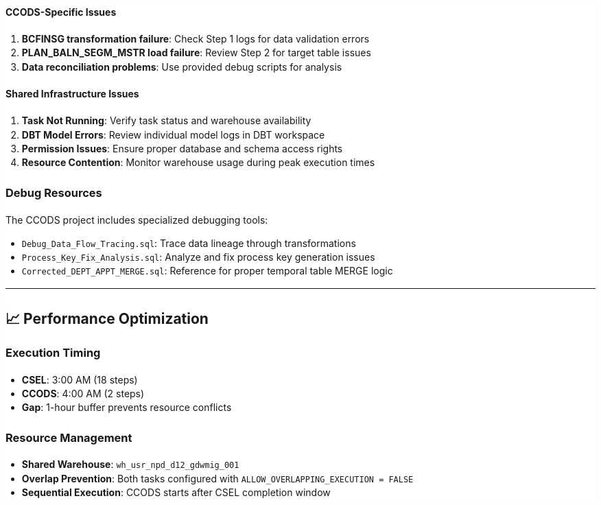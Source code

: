 #### CCODS-Specific Issues
1. **BCFINSG transformation failure**: Check Step 1 logs for data validation errors
2. **PLAN_BALN_SEGM_MSTR load failure**: Review Step 2 for target table issues
3. **Data reconciliation problems**: Use provided debug scripts for analysis

#### Shared Infrastructure Issues
1. **Task Not Running**: Verify task status and warehouse availability
2. **DBT Model Errors**: Review individual model logs in DBT workspace
3. **Permission Issues**: Ensure proper database and schema access rights
4. **Resource Contention**: Monitor warehouse usage during peak execution times

### Debug Resources

The CCODS project includes specialized debugging tools:
- `Debug_Data_Flow_Tracing.sql`: Trace data lineage through transformations
- `Process_Key_Fix_Analysis.sql`: Analyze and fix process key generation issues
- `Corrected_DEPT_APPT_MERGE.sql`: Reference for proper temporal table MERGE logic

---

## 📈 **Performance Optimization**

### Execution Timing
- **CSEL**: 3:00 AM (18 steps)
- **CCODS**: 4:00 AM (2 steps)
- **Gap**: 1-hour buffer prevents resource conflicts

### Resource Management
- **Shared Warehouse**: `wh_usr_npd_d12_gdwmig_001`
- **Overlap Prevention**: Both tasks configured with `ALLOW_OVERLAPPING_EXECUTION = FALSE`
- **Sequential Execution**: CCODS starts after CSEL completion window


